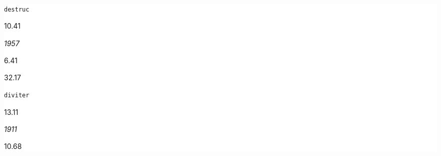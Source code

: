 `destruc`

</td>

<td align="center">

</td>

<td align="right">

10.41

</td>

<td align="center" bgcolor="#80f080">

<i> 1957</i>

</td>

<td align="right">

6.41

</td>

<td align="right">

32.17

</td>

</tr>

<tr bgcolor="#dddddd">

<td>

`diviter`

</td>

<td align="center">

</td>

<td align="right">

13.11

</td>

<td align="center" bgcolor="#80f080">

<i> 1911</i>

</td>

<td align="right">

10.68

</td>

<td align="right">
